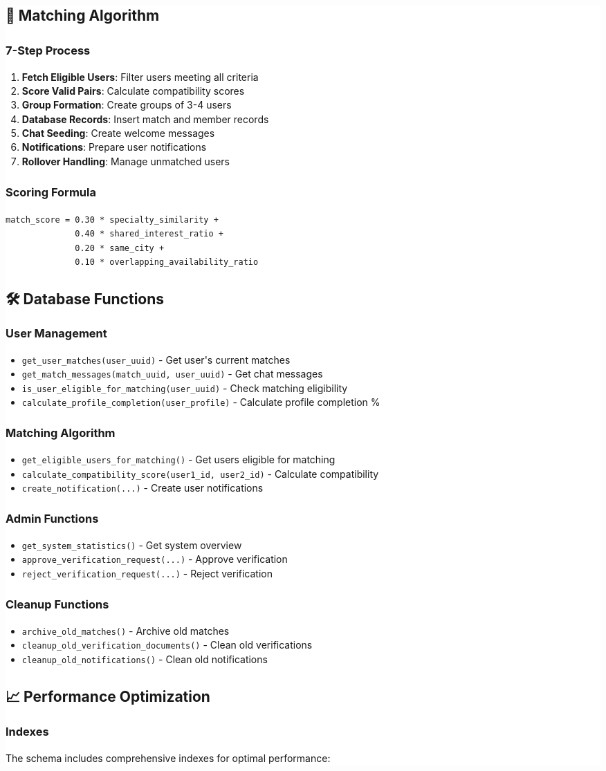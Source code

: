 ## 🎯 Matching Algorithm

### 7-Step Process

1. **Fetch Eligible Users**: Filter users meeting all criteria
2. **Score Valid Pairs**: Calculate compatibility scores
3. **Group Formation**: Create groups of 3-4 users
4. **Database Records**: Insert match and member records
5. **Chat Seeding**: Create welcome messages
6. **Notifications**: Prepare user notifications
7. **Rollover Handling**: Manage unmatched users

### Scoring Formula

```
match_score = 0.30 * specialty_similarity +
              0.40 * shared_interest_ratio +
              0.20 * same_city +
              0.10 * overlapping_availability_ratio
```

## 🛠️ Database Functions

### User Management
- `get_user_matches(user_uuid)` - Get user's current matches
- `get_match_messages(match_uuid, user_uuid)` - Get chat messages
- `is_user_eligible_for_matching(user_uuid)` - Check matching eligibility
- `calculate_profile_completion(user_profile)` - Calculate profile completion %

### Matching Algorithm
- `get_eligible_users_for_matching()` - Get users eligible for matching
- `calculate_compatibility_score(user1_id, user2_id)` - Calculate compatibility
- `create_notification(...)` - Create user notifications

### Admin Functions
- `get_system_statistics()` - Get system overview
- `approve_verification_request(...)` - Approve verification
- `reject_verification_request(...)` - Reject verification

### Cleanup Functions
- `archive_old_matches()` - Archive old matches
- `cleanup_old_verification_documents()` - Clean old verifications
- `cleanup_old_notifications()` - Clean old notifications

## 📈 Performance Optimization

### Indexes

The schema includes comprehensive indexes for optimal performance:
